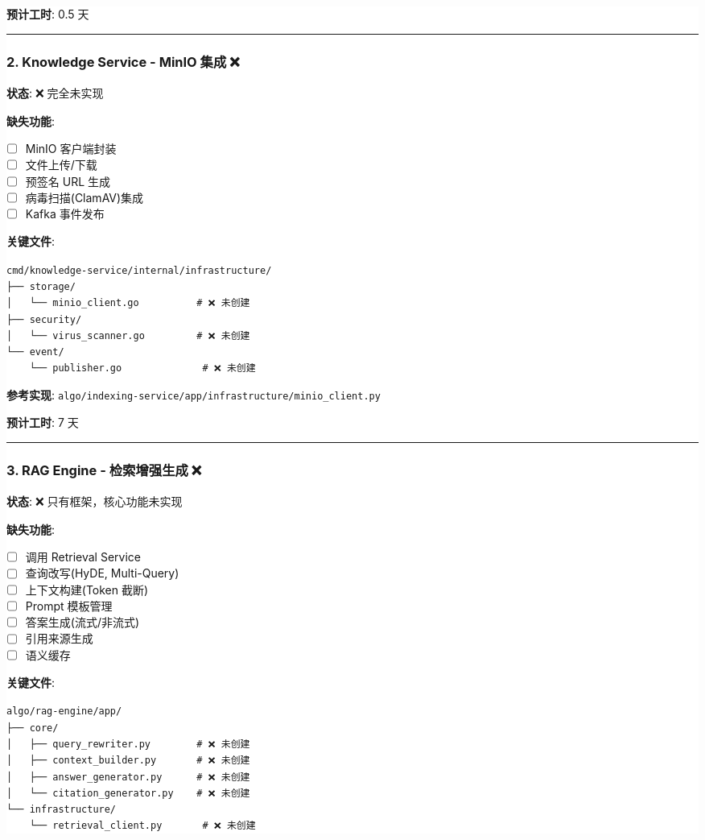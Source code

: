 **预计工时**: 0.5 天

---

### 2. Knowledge Service - MinIO 集成 ❌

**状态**: ❌ 完全未实现

**缺失功能**:

- [ ] MinIO 客户端封装
- [ ] 文件上传/下载
- [ ] 预签名 URL 生成
- [ ] 病毒扫描(ClamAV)集成
- [ ] Kafka 事件发布

**关键文件**:

```
cmd/knowledge-service/internal/infrastructure/
├── storage/
│   └── minio_client.go          # ❌ 未创建
├── security/
│   └── virus_scanner.go         # ❌ 未创建
└── event/
    └── publisher.go              # ❌ 未创建
```

**参考实现**: `algo/indexing-service/app/infrastructure/minio_client.py`

**预计工时**: 7 天

---

### 3. RAG Engine - 检索增强生成 ❌

**状态**: ❌ 只有框架，核心功能未实现

**缺失功能**:

- [ ] 调用 Retrieval Service
- [ ] 查询改写(HyDE, Multi-Query)
- [ ] 上下文构建(Token 截断)
- [ ] Prompt 模板管理
- [ ] 答案生成(流式/非流式)
- [ ] 引用来源生成
- [ ] 语义缓存

**关键文件**:

```
algo/rag-engine/app/
├── core/
│   ├── query_rewriter.py        # ❌ 未创建
│   ├── context_builder.py       # ❌ 未创建
│   ├── answer_generator.py      # ❌ 未创建
│   └── citation_generator.py    # ❌ 未创建
└── infrastructure/
    └── retrieval_client.py       # ❌ 未创建
```
